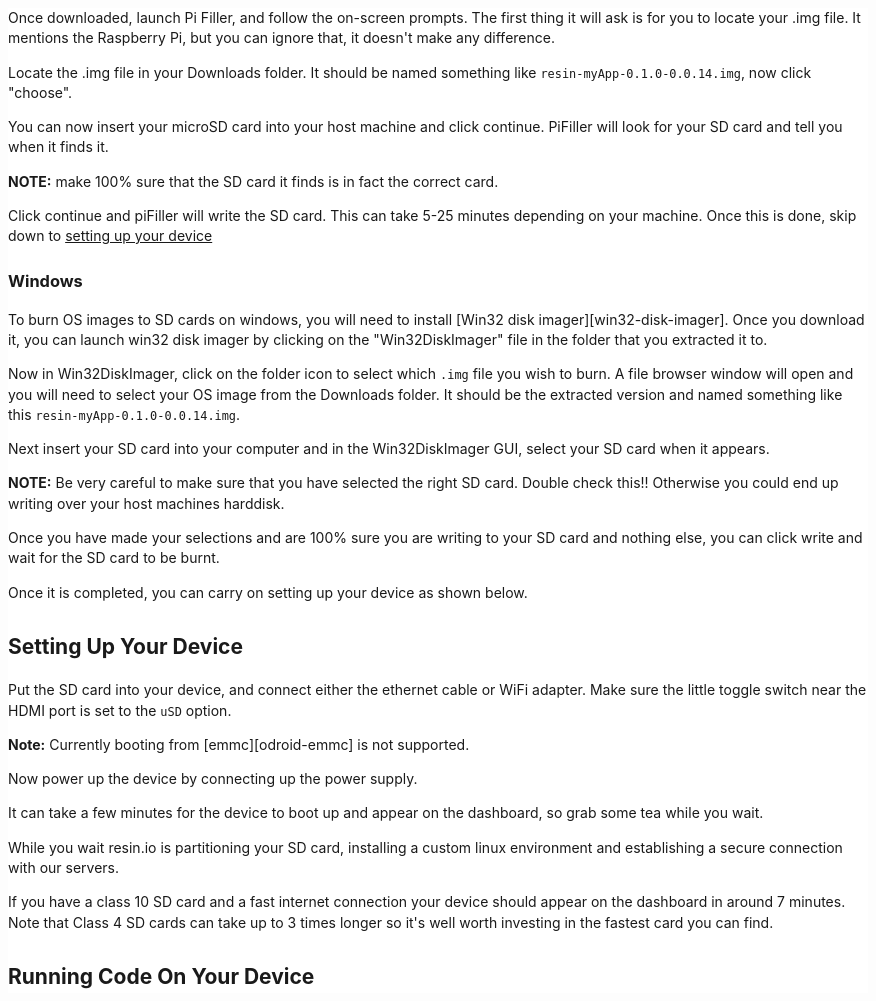 Once downloaded, launch Pi Filler, and follow the on-screen prompts. The first thing it will ask is for you to locate your .img file. It mentions the Raspberry Pi, but you can ignore that, it doesn't make any difference.

Locate the .img file in your Downloads folder. It should be named something like `resin-myApp-0.1.0-0.0.14.img`, now click "choose".

You can now insert your microSD card into your host machine and click continue. PiFiller will look for your SD card and tell you when it finds it.

__NOTE:__ make 100% sure that the SD card it finds is in fact the correct card.

Click continue and piFiller will write the SD card. This can take 5-25 minutes depending on your machine. Once this is done, skip down to [setting up your device](/installing/gettingStarted-ODROID-XU4#setting-up-your-device)

### Windows

To burn OS images to SD cards on windows, you will need to install [Win32 disk imager][win32-disk-imager]. Once you download it, you can launch win32 disk imager by clicking on the "Win32DiskImager" file in the folder that you extracted it to.

Now in Win32DiskImager, click on the folder icon to select which `.img` file you wish to burn. A file browser window will open and you will need to select your OS image from the Downloads folder. It should be the extracted version and named something like this `resin-myApp-0.1.0-0.0.14.img`.

Next insert your SD card into your computer and in the Win32DiskImager GUI, select your SD card when it appears.

__NOTE:__ Be very careful to make sure that you have selected the right SD card. Double check this!! Otherwise you could end up writing over your host machines harddisk.

Once you have made your selections and are 100% sure you are writing to your SD card and nothing else, you can click write and wait for the SD card to be burnt.

Once it is completed, you can carry on setting up your device as shown below.

## Setting Up Your Device

Put the SD card into your device, and connect either the ethernet cable or WiFi adapter. Make sure the little toggle switch near the HDMI port is set to the `uSD` option.

__Note:__ Currently booting from [emmc][odroid-emmc] is not supported.

Now power up the device by connecting up the power supply.

It can take a few minutes for the device to boot up and appear on the dashboard, so grab some tea while you wait.



While you wait resin.io is partitioning your SD card, installing a custom linux environment and establishing a secure connection with our servers.

If you have a class 10 SD card and a fast internet connection your device should appear on the dashboard in around 7 minutes. Note that Class 4 SD cards can take up to 3 times longer so it's well worth investing in the fastest card you can find.

## Running Code On Your Device
